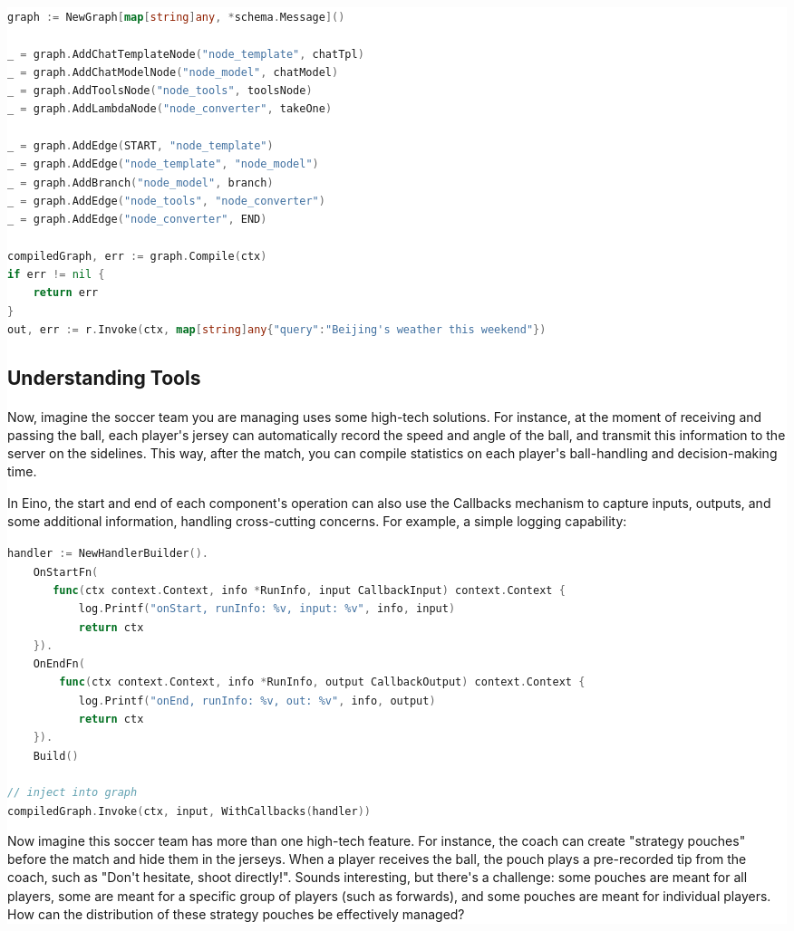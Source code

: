 ```go
graph := NewGraph[map[string]any, *schema.Message]()

_ = graph.AddChatTemplateNode("node_template", chatTpl)
_ = graph.AddChatModelNode("node_model", chatModel)
_ = graph.AddToolsNode("node_tools", toolsNode)
_ = graph.AddLambdaNode("node_converter", takeOne)

_ = graph.AddEdge(START, "node_template")
_ = graph.AddEdge("node_template", "node_model")
_ = graph.AddBranch("node_model", branch)
_ = graph.AddEdge("node_tools", "node_converter")
_ = graph.AddEdge("node_converter", END)

compiledGraph, err := graph.Compile(ctx)
if err != nil {
    return err
}
out, err := r.Invoke(ctx, map[string]any{"query":"Beijing's weather this weekend"})
```

## **Understanding Tools**

Now, imagine the soccer team you are managing uses some high-tech solutions. For instance, at the moment of receiving and passing the ball, each player's jersey can automatically record the speed and angle of the ball, and transmit this information to the server on the sidelines. This way, after the match, you can compile statistics on each player's ball-handling and decision-making time.

In Eino, the start and end of each component's operation can also use the Callbacks mechanism to capture inputs, outputs, and some additional information, handling cross-cutting concerns. For example, a simple logging capability:

```go
handler := NewHandlerBuilder().
    OnStartFn(
       func(ctx context.Context, info *RunInfo, input CallbackInput) context.Context {
           log.Printf("onStart, runInfo: %v, input: %v", info, input)
           return ctx
    }).
    OnEndFn(
        func(ctx context.Context, info *RunInfo, output CallbackOutput) context.Context {
           log.Printf("onEnd, runInfo: %v, out: %v", info, output)
           return ctx
    }).
    Build()

// inject into graph
compiledGraph.Invoke(ctx, input, WithCallbacks(handler))
```

Now imagine this soccer team has more than one high-tech feature. For instance, the coach can create "strategy pouches" before the match and hide them in the jerseys. When a player receives the ball, the pouch plays a pre-recorded tip from the coach, such as "Don't hesitate, shoot directly!". Sounds interesting, but there's a challenge: some pouches are meant for all players, some are meant for a specific group of players (such as forwards), and some pouches are meant for individual players. How can the distribution of these strategy pouches be effectively managed?
